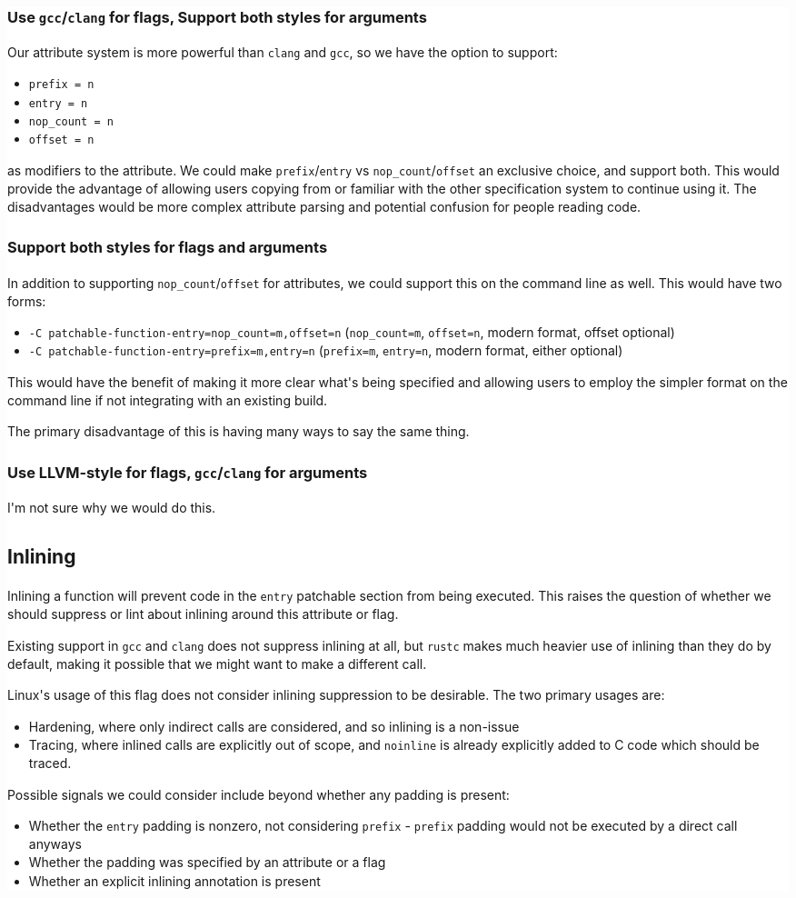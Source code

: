 ### Use `gcc`/`clang` for flags, Support both styles for arguments

Our attribute system is more powerful than `clang` and `gcc`, so we have the option to support:

- `prefix = n`
- `entry = n`
- `nop_count = n`
- `offset = n`

as modifiers to the attribute. We could make `prefix`/`entry` vs `nop_count`/`offset` an exclusive choice, and support both. This would provide the advantage of allowing users copying from or familiar with the other specification system to continue using it. The disadvantages would be more complex attribute parsing and potential confusion for people reading code.

### Support both styles for flags and arguments

In addition to supporting `nop_count`/`offset` for attributes, we could support this on the command line as well. This would have two forms:

- `-C patchable-function-entry=nop_count=m,offset=n` (`nop_count=m`, `offset=n`, modern format, offset optional)
- `-C patchable-function-entry=prefix=m,entry=n` (`prefix=m`, `entry=n`, modern format, either optional)

This would have the benefit of making it more clear what's being specified and allowing users to employ the simpler format on the command line if not integrating with an existing build.

The primary disadvantage of this is having many ways to say the same thing.

### Use LLVM-style for flags, `gcc`/`clang` for arguments

I'm not sure why we would do this.

## Inlining

Inlining a function will prevent code in the `entry` patchable section from being executed. This raises the question of whether we should suppress or lint about inlining around this attribute or flag.

Existing support in `gcc` and `clang` does not suppress inlining at all, but `rustc` makes much heavier use of inlining than they do by default, making it possible that we might want to make a different call.

Linux's usage of this flag does not consider inlining suppression to be desirable. The two primary usages are:

- Hardening, where only indirect calls are considered, and so inlining is a non-issue
- Tracing, where inlined calls are explicitly out of scope, and `noinline` is already explicitly added to C code which should be traced.

Possible signals we could consider include beyond whether any padding is present:

- Whether the `entry` padding is nonzero, not considering `prefix` - `prefix` padding would not be executed by a direct call anyways
- Whether the padding was specified by an attribute or a flag
- Whether an explicit inlining annotation is present
